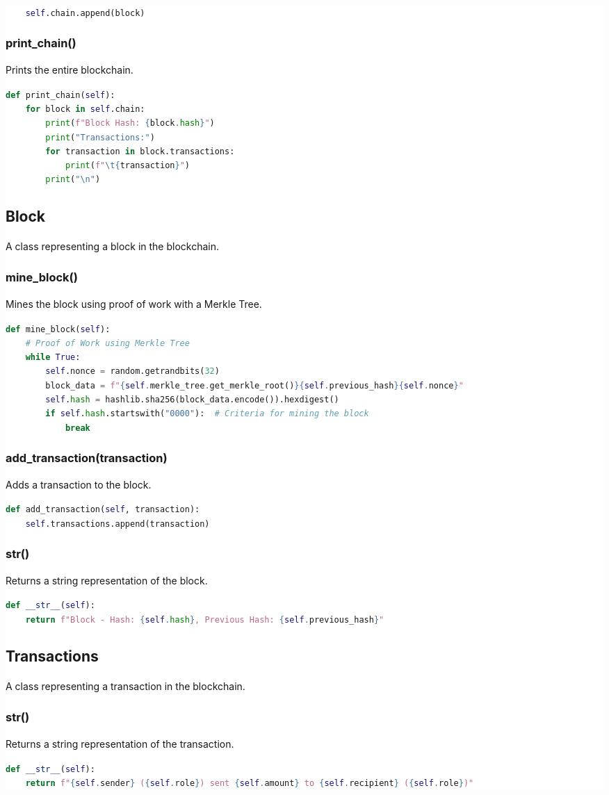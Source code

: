 ```python
    self.chain.append(block)
```
### print_chain() 
Prints the entire blockchain.
```python
def print_chain(self):
    for block in self.chain:
        print(f"Block Hash: {block.hash}")
        print("Transactions:")
        for transaction in block.transactions:
            print(f"\t{transaction}")
        print("\n")
```

## Block
A class representing a block in the blockchain.

### mine_block() 
Mines the block using proof of work with a Merkle Tree.
```python
def mine_block(self):
    # Proof of Work using Merkle Tree
    while True:
        self.nonce = random.getrandbits(32)
        block_data = f"{self.merkle_tree.get_merkle_root()}{self.previous_hash}{self.nonce}"
        self.hash = hashlib.sha256(block_data.encode()).hexdigest()
        if self.hash.startswith("0000"):  # Criteria for mining the block
            break
```
### add_transaction(transaction) 
Adds a transaction to the block.
```python
def add_transaction(self, transaction):
    self.transactions.append(transaction)
```
### __str__() 
Returns a string representation of the block.
```python
def __str__(self):
    return f"Block - Hash: {self.hash}, Previous Hash: {self.previous_hash}"
```

## Transactions
A class representing a transaction in the blockchain.

### __str__()
Returns a string representation of the transaction.
```python
def __str__(self):
    return f"{self.sender} ({self.role}) sent {self.amount} to {self.recipient} ({self.role})"
```
